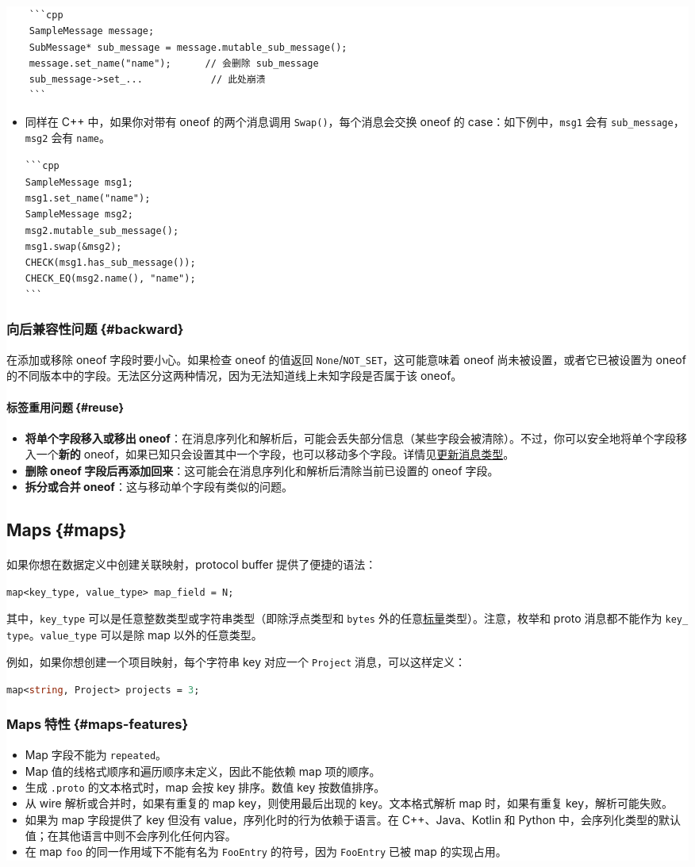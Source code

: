         ```cpp
        SampleMessage message;
        SubMessage* sub_message = message.mutable_sub_message();
        message.set_name("name");      // 会删除 sub_message
        sub_message->set_...            // 此处崩溃
        ```

*   同样在 C++ 中，如果你对带有 oneof 的两个消息调用 `Swap()`，每个消息会交换 oneof 的 case：如下例中，`msg1` 会有 `sub_message`，`msg2` 会有 `name`。

        ```cpp
        SampleMessage msg1;
        msg1.set_name("name");
        SampleMessage msg2;
        msg2.mutable_sub_message();
        msg1.swap(&msg2);
        CHECK(msg1.has_sub_message());
        CHECK_EQ(msg2.name(), "name");
        ```

### 向后兼容性问题 {#backward}

在添加或移除 oneof 字段时要小心。如果检查 oneof 的值返回 `None`/`NOT_SET`，这可能意味着 oneof 尚未被设置，或者它已被设置为 oneof 的不同版本中的字段。无法区分这两种情况，因为无法知道线上未知字段是否属于该 oneof。

#### 标签重用问题 {#reuse}

*   **将单个字段移入或移出 oneof**：在消息序列化和解析后，可能会丢失部分信息（某些字段会被清除）。不过，你可以安全地将单个字段移入一个**新的** oneof，如果已知只会设置其中一个字段，也可以移动多个字段。详情见[更新消息类型](#updating)。
*   **删除 oneof 字段后再添加回来**：这可能会在消息序列化和解析后清除当前已设置的 oneof 字段。
*   **拆分或合并 oneof**：这与移动单个字段有类似的问题。

## Maps {#maps}

如果你想在数据定义中创建关联映射，protocol buffer 提供了便捷的语法：

```proto
map<key_type, value_type> map_field = N;
```

其中，`key_type` 可以是任意整数类型或字符串类型（即除浮点类型和 `bytes` 外的任意[标量](#scalar)类型）。注意，枚举和 proto 消息都不能作为 `key_type`。`value_type` 可以是除 map 以外的任意类型。

例如，如果你想创建一个项目映射，每个字符串 key 对应一个 `Project` 消息，可以这样定义：

```proto
map<string, Project> projects = 3;
```

### Maps 特性 {#maps-features}

*   Map 字段不能为 `repeated`。
*   Map 值的线格式顺序和遍历顺序未定义，因此不能依赖 map 项的顺序。
*   生成 `.proto` 的文本格式时，map 会按 key 排序。数值 key 按数值排序。
*   从 wire 解析或合并时，如果有重复的 map key，则使用最后出现的 key。文本格式解析 map 时，如果有重复 key，解析可能失败。
*   如果为 map 字段提供了 key 但没有 value，序列化时的行为依赖于语言。在 C++、Java、Kotlin 和 Python 中，会序列化类型的默认值；在其他语言中则不会序列化任何内容。
*   在 map `foo` 的同一作用域下不能有名为 `FooEntry` 的符号，因为 `FooEntry` 已被 map 的实现占用。
